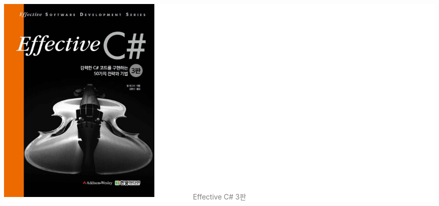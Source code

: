 <a href="https://www.yes24.com/Product/Goods/55864866"><img src="./img/img_0.jpg" width="300px"></a>
<center><span style="color:gray; display:block; margin: -30px 0px 45px 0px;">Effective C# 3판</span></center>
